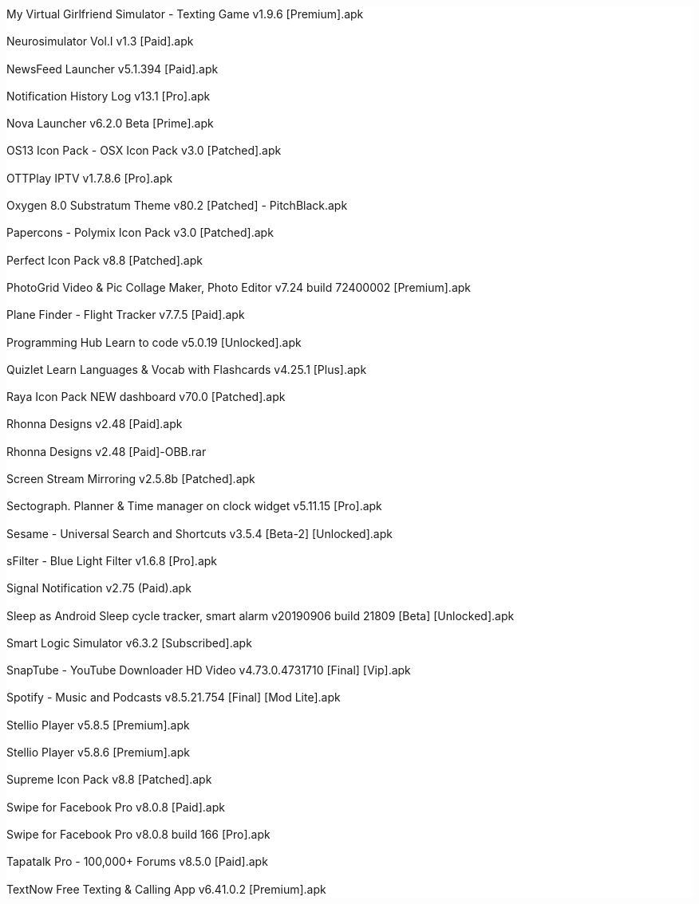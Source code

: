 My Virtual Girlfriend Simulator - Texting Game v1.9.6 \[Premium\].apk

Neurosimulator Vol.I v1.3 \[Paid\].apk

NewsFeed Launcher v5.1.394 \[Paid\].apk

Notification History Log v13.1 \[Pro\].apk

Nova Launcher v6.2.0 Beta \[Prime\].apk

OS13 Icon Pack - OSX Icon Pack v3.0 \[Patched\].apk

OTTPlay IPTV v1.7.8.6 \[Pro\].apk

Oxygen 8.0 Substratum Theme v80.2 \[Patched\] - PitchBlack.apk

Papercons - Polymix Icon Pack v3.0 \[Patched\].apk

Perfect Icon Pack v8.8 \[Patched\].apk

PhotoGrid Video & Pic Collage Maker, Photo Editor v7.24 build 72400002 \[Premium\].apk

Plane Finder - Flight Tracker v7.7.5 \[Paid\].apk

Programming Hub Learn to code v5.0.19 \[Unlocked\].apk

Quizlet Learn Languages & Vocab with Flashcards v4.25.1 \[Plus\].apk

Raya Icon Pack NEW dashboard v70.0 \[Patched\].apk

Rhonna Designs v2.48 \[Paid\].apk

Rhonna Designs v2.48 \[Paid\]-OBB.rar

Screen Stream Mirroring v2.5.8b \[Patched\].apk

Sectograph. Planner & Time manager on clock widget v5.11.15 \[Pro\].apk

Sesame - Universal Search and Shortcuts v3.5.4 \[Beta-2\] \[Unlocked\].apk

sFilter - Blue Light Filter v1.6.8 \[Pro\].apk

Signal Notification v2.75 (Paid).apk

Sleep as Android Sleep cycle tracker, smart alarm v20190906 build 21809 \[Beta\] \[Unlocked\].apk

Smart Logic Simulator v6.3.2 \[Subscribed\].apk

SnapTube - YouTube Downloader HD Video v4.73.0.4731710 \[Final\] \[Vip\].apk

Spotify - Music and Podcasts v8.5.21.754 \[Final\] \[Mod Lite\].apk

Stellio Player v5.8.5 \[Premium\].apk

Stellio Player v5.8.6 \[Premium\].apk

Supreme Icon Pack v8.8 \[Patched\].apk

Swipe for Facebook Pro v8.0.8 \[Paid\].apk

Swipe for Facebook Pro v8.0.8 build 166 \[Pro\].apk

Tapatalk Pro - 100,000+ Forums v8.5.0 \[Paid\].apk

TextNow Free Texting & Calling App v6.41.0.2 \[Premium\].apk
